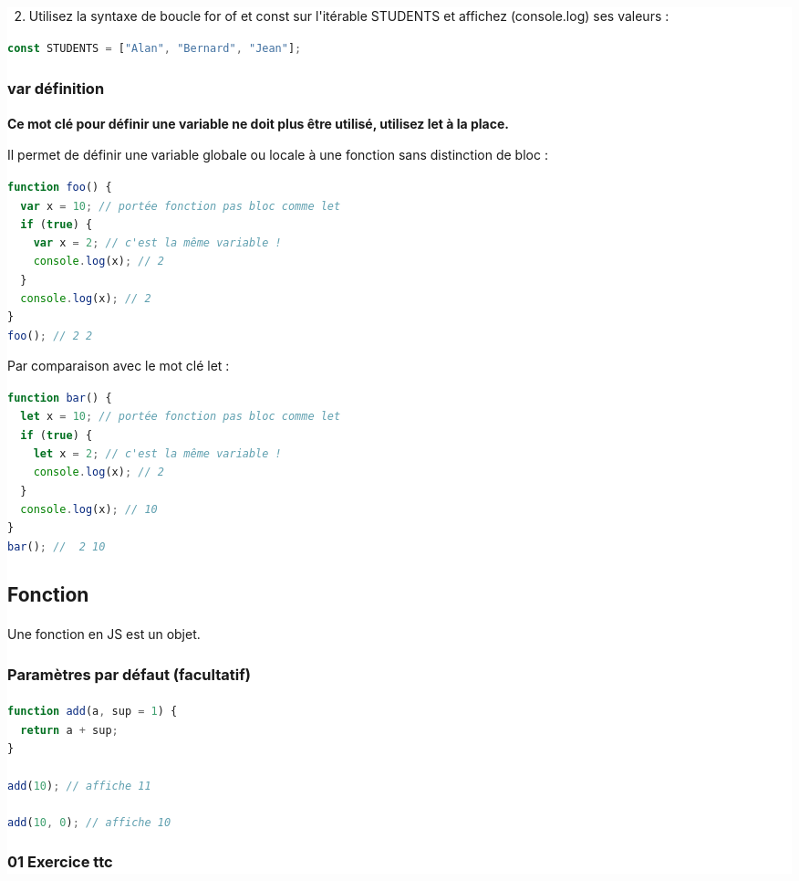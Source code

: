 2. Utilisez la syntaxe de boucle for of et const sur l'itérable STUDENTS et affichez (console.log) ses valeurs :

```js
const STUDENTS = ["Alan", "Bernard", "Jean"];
```

### var définition

**Ce mot clé pour définir une variable ne doit plus être utilisé, utilisez let à la place.**

Il permet de définir une variable globale ou locale à une fonction sans distinction de bloc :

```js
function foo() {
  var x = 10; // portée fonction pas bloc comme let
  if (true) {
    var x = 2; // c'est la même variable !
    console.log(x); // 2
  }
  console.log(x); // 2
}
foo(); // 2 2
```

Par comparaison avec le mot clé let :

```js
function bar() {
  let x = 10; // portée fonction pas bloc comme let
  if (true) {
    let x = 2; // c'est la même variable !
    console.log(x); // 2
  }
  console.log(x); // 10
}
bar(); //  2 10
```

## Fonction

Une fonction en JS est un objet.

### Paramètres par défaut (facultatif)

```js
function add(a, sup = 1) {
  return a + sup;
}

add(10); // affiche 11

add(10, 0); // affiche 10
```

### 01 Exercice ttc
